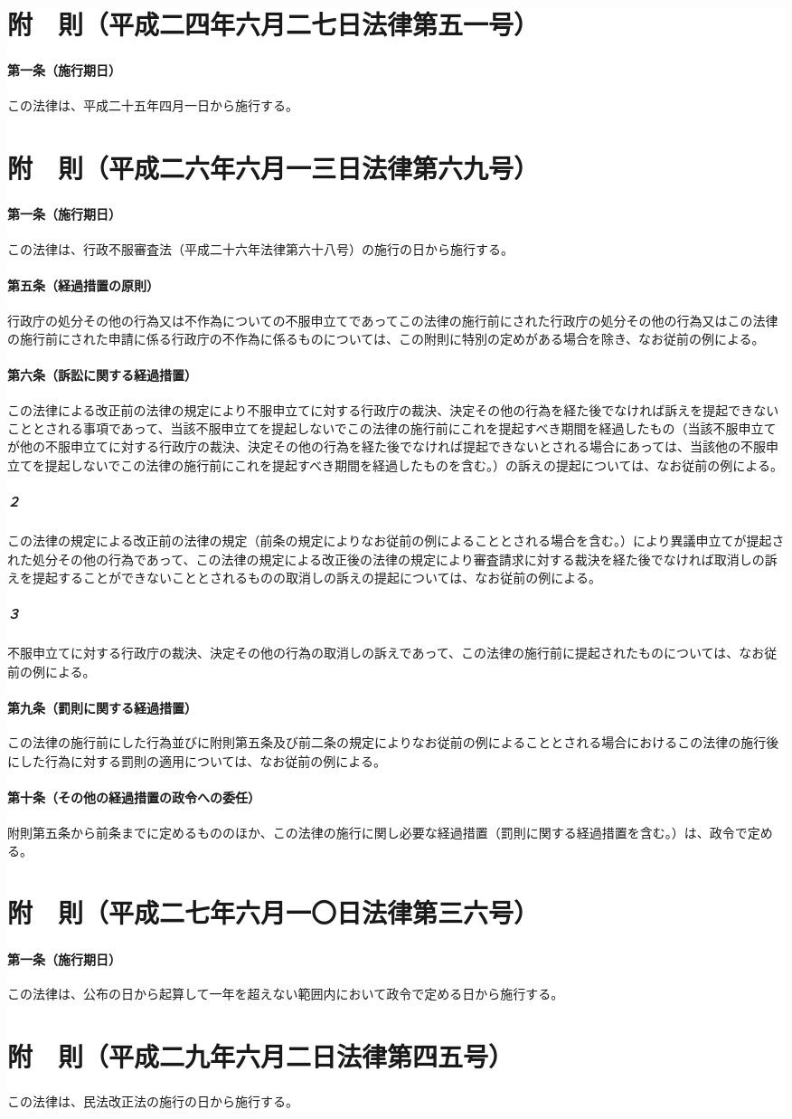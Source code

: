 # 附　則（平成二四年六月二七日法律第五一号）
#### 第一条（施行期日）
この法律は、平成二十五年四月一日から施行する。
# 附　則（平成二六年六月一三日法律第六九号）
#### 第一条（施行期日）
この法律は、行政不服審査法（平成二十六年法律第六十八号）の施行の日から施行する。
#### 第五条（経過措置の原則）
行政庁の処分その他の行為又は不作為についての不服申立てであってこの法律の施行前にされた行政庁の処分その他の行為又はこの法律の施行前にされた申請に係る行政庁の不作為に係るものについては、この附則に特別の定めがある場合を除き、なお従前の例による。
#### 第六条（訴訟に関する経過措置）
この法律による改正前の法律の規定により不服申立てに対する行政庁の裁決、決定その他の行為を経た後でなければ訴えを提起できないこととされる事項であって、当該不服申立てを提起しないでこの法律の施行前にこれを提起すべき期間を経過したもの（当該不服申立てが他の不服申立てに対する行政庁の裁決、決定その他の行為を経た後でなければ提起できないとされる場合にあっては、当該他の不服申立てを提起しないでこの法律の施行前にこれを提起すべき期間を経過したものを含む。）の訴えの提起については、なお従前の例による。
##### ２
この法律の規定による改正前の法律の規定（前条の規定によりなお従前の例によることとされる場合を含む。）により異議申立てが提起された処分その他の行為であって、この法律の規定による改正後の法律の規定により審査請求に対する裁決を経た後でなければ取消しの訴えを提起することができないこととされるものの取消しの訴えの提起については、なお従前の例による。
##### ３
不服申立てに対する行政庁の裁決、決定その他の行為の取消しの訴えであって、この法律の施行前に提起されたものについては、なお従前の例による。
#### 第九条（罰則に関する経過措置）
この法律の施行前にした行為並びに附則第五条及び前二条の規定によりなお従前の例によることとされる場合におけるこの法律の施行後にした行為に対する罰則の適用については、なお従前の例による。
#### 第十条（その他の経過措置の政令への委任）
附則第五条から前条までに定めるもののほか、この法律の施行に関し必要な経過措置（罰則に関する経過措置を含む。）は、政令で定める。
# 附　則（平成二七年六月一〇日法律第三六号）
#### 第一条（施行期日）
この法律は、公布の日から起算して一年を超えない範囲内において政令で定める日から施行する。
# 附　則（平成二九年六月二日法律第四五号）
この法律は、民法改正法の施行の日から施行する。
